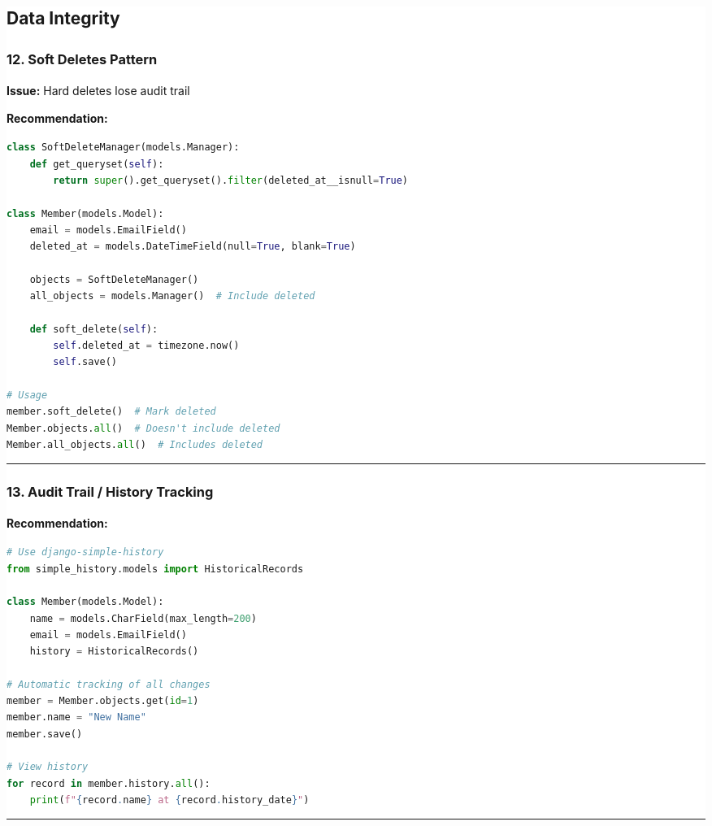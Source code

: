 
## Data Integrity

### 12. Soft Deletes Pattern
**Issue:** Hard deletes lose audit trail

**Recommendation:**
```python
class SoftDeleteManager(models.Manager):
    def get_queryset(self):
        return super().get_queryset().filter(deleted_at__isnull=True)

class Member(models.Model):
    email = models.EmailField()
    deleted_at = models.DateTimeField(null=True, blank=True)

    objects = SoftDeleteManager()
    all_objects = models.Manager()  # Include deleted

    def soft_delete(self):
        self.deleted_at = timezone.now()
        self.save()

# Usage
member.soft_delete()  # Mark deleted
Member.objects.all()  # Doesn't include deleted
Member.all_objects.all()  # Includes deleted
```

---

### 13. Audit Trail / History Tracking
**Recommendation:**
```python
# Use django-simple-history
from simple_history.models import HistoricalRecords

class Member(models.Model):
    name = models.CharField(max_length=200)
    email = models.EmailField()
    history = HistoricalRecords()

# Automatic tracking of all changes
member = Member.objects.get(id=1)
member.name = "New Name"
member.save()

# View history
for record in member.history.all():
    print(f"{record.name} at {record.history_date}")
```

---